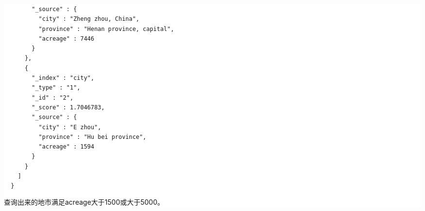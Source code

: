 ```
        "_source" : {
          "city" : "Zheng zhou, China",
          "province" : "Henan province, capital",
          "acreage" : 7446
        }
      },
      {
        "_index" : "city",
        "_type" : "1",
        "_id" : "2",
        "_score" : 1.7046783,
        "_source" : {
          "city" : "E zhou",
          "province" : "Hu bei province",
          "acreage" : 1594
        }
      }
    ]
  }
```

查询出来的地市满足acreage大于1500或大于5000。


